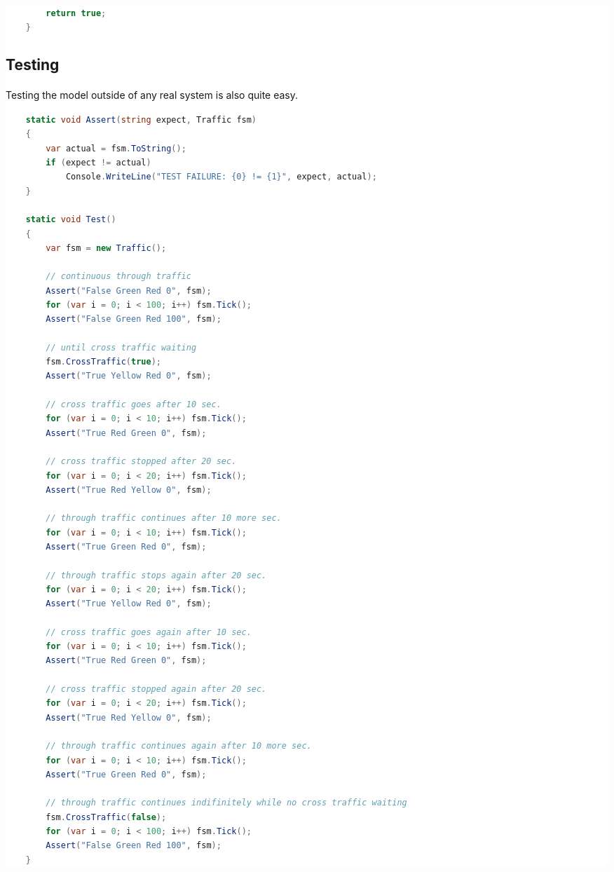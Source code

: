 ```csharp
        return true;
    }
```

## Testing

Testing the model outside of any real system is also quite easy.

```csharp
    static void Assert(string expect, Traffic fsm)
    {
        var actual = fsm.ToString();
        if (expect != actual)
            Console.WriteLine("TEST FAILURE: {0} != {1}", expect, actual);
    }

    static void Test()
    {
        var fsm = new Traffic();

        // continuous through traffic
        Assert("False Green Red 0", fsm);
        for (var i = 0; i < 100; i++) fsm.Tick();
        Assert("False Green Red 100", fsm);

        // until cross traffic waiting
        fsm.CrossTraffic(true);
        Assert("True Yellow Red 0", fsm);

        // cross traffic goes after 10 sec.
        for (var i = 0; i < 10; i++) fsm.Tick();
        Assert("True Red Green 0", fsm);

        // cross traffic stopped after 20 sec.
        for (var i = 0; i < 20; i++) fsm.Tick();
        Assert("True Red Yellow 0", fsm);

        // through traffic continues after 10 more sec.
        for (var i = 0; i < 10; i++) fsm.Tick();
        Assert("True Green Red 0", fsm);

        // through traffic stops again after 20 sec.
        for (var i = 0; i < 20; i++) fsm.Tick();
        Assert("True Yellow Red 0", fsm);

        // cross traffic goes again after 10 sec.
        for (var i = 0; i < 10; i++) fsm.Tick();
        Assert("True Red Green 0", fsm);

        // cross traffic stopped again after 20 sec.
        for (var i = 0; i < 20; i++) fsm.Tick();
        Assert("True Red Yellow 0", fsm);

        // through traffic continues again after 10 more sec.
        for (var i = 0; i < 10; i++) fsm.Tick();
        Assert("True Green Red 0", fsm);

        // through traffic continues indifinitely while no cross traffic waiting
        fsm.CrossTraffic(false);
        for (var i = 0; i < 100; i++) fsm.Tick();
        Assert("False Green Red 100", fsm);
    }
```
